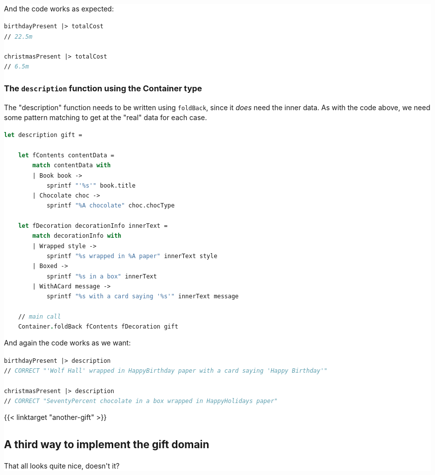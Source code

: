 And the code works as expected:

```fsharp
birthdayPresent |> totalCost
// 22.5m

christmasPresent |> totalCost
// 6.5m
```

### The `description` function using the Container type

The "description" function needs to be written using `foldBack`, since it *does* need the inner data. As with the code above,
we need some pattern matching to get at the "real" data for each case.

```fsharp
let description gift =

    let fContents contentData =
        match contentData with
        | Book book ->
            sprintf "'%s'" book.title
        | Chocolate choc ->
            sprintf "%A chocolate" choc.chocType

    let fDecoration decorationInfo innerText =
        match decorationInfo with
        | Wrapped style ->
            sprintf "%s wrapped in %A paper" innerText style
        | Boxed ->
            sprintf "%s in a box" innerText
        | WithACard message ->
            sprintf "%s with a card saying '%s'" innerText message

    // main call
    Container.foldBack fContents fDecoration gift
```

And again the code works as we want:

```fsharp
birthdayPresent |> description
// CORRECT "'Wolf Hall' wrapped in HappyBirthday paper with a card saying 'Happy Birthday'"

christmasPresent |> description
// CORRECT "SeventyPercent chocolate in a box wrapped in HappyHolidays paper"
```

{{< linktarget "another-gift" >}}

## A third way to implement the gift domain

That all looks quite nice, doesn't it?
